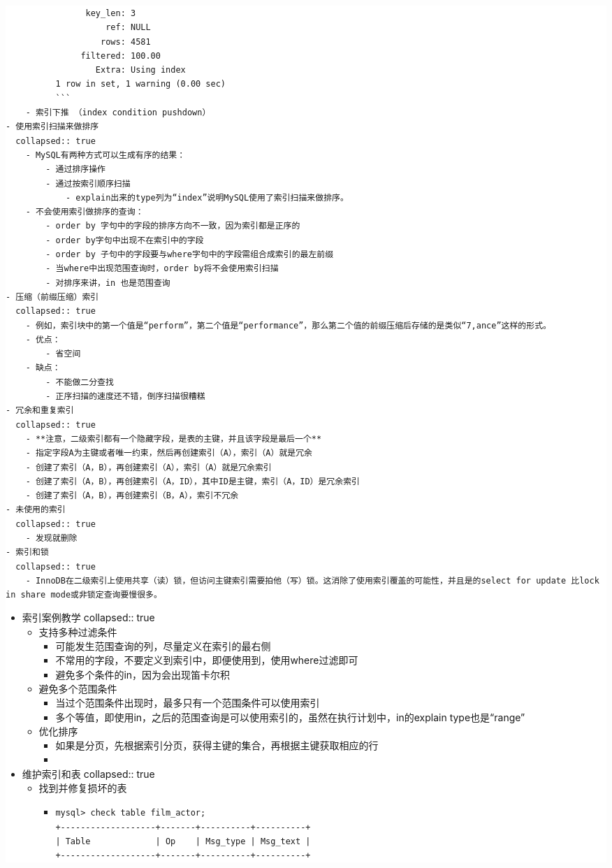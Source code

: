 			        key_len: 3
			            ref: NULL
			           rows: 4581
			       filtered: 100.00
			          Extra: Using index
			  1 row in set, 1 warning (0.00 sec)
			  ```
		- 索引下推 （index condition pushdown）
	- 使用索引扫描来做排序
	  collapsed:: true
		- MySQL有两种方式可以生成有序的结果：
			- 通过排序操作
			- 通过按索引顺序扫描
				- explain出来的type列为“index”说明MySQL使用了索引扫描来做排序。
		- 不会使用索引做排序的查询：
			- order by 字句中的字段的排序方向不一致，因为索引都是正序的
			- order by字句中出现不在索引中的字段
			- order by 子句中的字段要与where字句中的字段需组合成索引的最左前缀
			- 当where中出现范围查询时，order by将不会使用索引扫描
			- 对排序来讲，in 也是范围查询
	- 压缩（前缀压缩）索引
	  collapsed:: true
		- 例如，索引块中的第一个值是“perform”，第二个值是“performance”，那么第二个值的前缀压缩后存储的是类似“7,ance”这样的形式。
		- 优点：
			- 省空间
		- 缺点：
			- 不能做二分查找
			- 正序扫描的速度还不错，倒序扫描很糟糕
	- 冗余和重复索引
	  collapsed:: true
		- **注意，二级索引都有一个隐藏字段，是表的主键，并且该字段是最后一个**
		- 指定字段A为主键或者唯一约束，然后再创建索引（A），索引（A）就是冗余
		- 创建了索引（A，B），再创建索引（A），索引（A）就是冗余索引
		- 创建了索引（A，B），再创建索引（A，ID），其中ID是主键，索引（A，ID）是冗余索引
		- 创建了索引（A，B），再创建索引（B，A），索引不冗余
	- 未使用的索引
	  collapsed:: true
		- 发现就删除
	- 索引和锁
	  collapsed:: true
		- InnoDB在二级索引上使用共享（读）锁，但访问主键索引需要拍他（写）锁。这消除了使用索引覆盖的可能性，并且是的select for update 比lock in share mode或非锁定查询要慢很多。
- 索引案例教学
  collapsed:: true
	- 支持多种过滤条件
		- 可能发生范围查询的列，尽量定义在索引的最右侧
		- 不常用的字段，不要定义到索引中，即便使用到，使用where过滤即可
		- 避免多个条件的in，因为会出现笛卡尔积
	- 避免多个范围条件
		- 当过个范围条件出现时，最多只有一个范围条件可以使用索引
		- 多个等值，即使用in，之后的范围查询是可以使用索引的，虽然在执行计划中，in的explain type也是“range”
	- 优化排序
		- 如果是分页，先根据索引分页，获得主键的集合，再根据主键获取相应的行
		-
- 维护索引和表
  collapsed:: true
	- 找到并修复损坏的表
		- ```shell
		  mysql> check table film_actor;
		  +-------------------+-------+----------+----------+
		  | Table             | Op    | Msg_type | Msg_text |
		  +-------------------+-------+----------+----------+